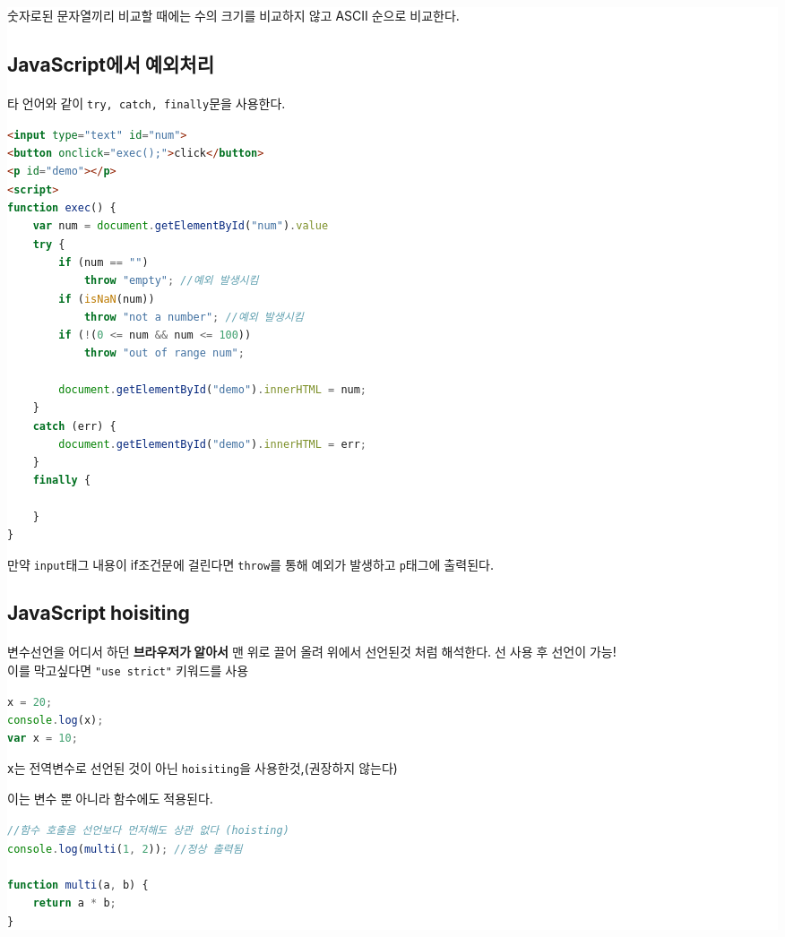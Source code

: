 숫자로된 문자열끼리 비교할 때에는 수의 크기를 비교하지 않고 ASCII 순으로 비교한다.

## JavaScript에서 예외처리

타 언어와 같이 `try, catch, finally`문을 사용한다.  

```html
<input type="text" id="num">
<button onclick="exec();">click</button>
<p id="demo"></p>
<script>
function exec() {
    var num = document.getElementById("num").value
    try {
        if (num == "")
            throw "empty"; //예외 발생시킴
        if (isNaN(num))
            throw "not a number"; //예외 발생시킴
        if (!(0 <= num && num <= 100))
            throw "out of range num";

        document.getElementById("demo").innerHTML = num;
    }
    catch (err) {
        document.getElementById("demo").innerHTML = err;
    }
    finally {

    }
}
```
만약 `input`태그 내용이 if조건문에 걸린다면 `throw`를 통해 예외가 발생하고 `p`태그에 출력된다.  

## JavaScript hoisiting

변수선언을 어디서 하던 **브라우저가 알아서** 맨 위로 끌어 올려 위에서 선언된것 처럼 해석한다. 선 사용 후 선언이 가능!  
이를 막고싶다면 `"use strict"` 키워드를 사용
```js
x = 20;
console.log(x);
var x = 10;
```
x는 전역변수로 선언된 것이 아닌 `hoisiting`을 사용한것,(권장하지 않는다)  

이는 변수 뿐 아니라 함수에도 적용된다.  
```js
//함수 호출을 선언보다 먼저해도 상관 없다 (hoisting)
console.log(multi(1, 2)); //정상 출력됨

function multi(a, b) {
    return a * b;
}
```
